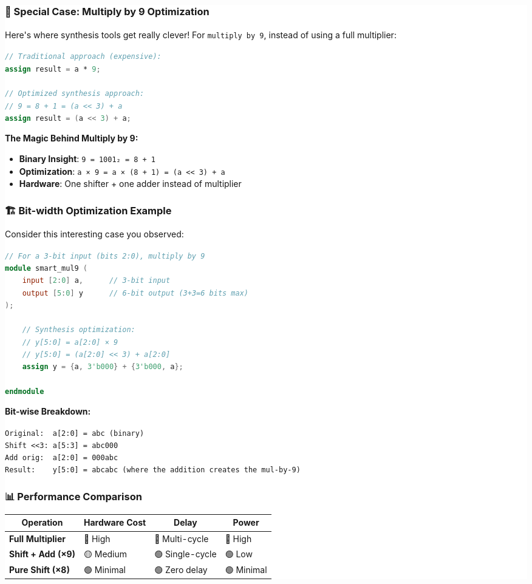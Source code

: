 ### 🎯 Special Case: Multiply by 9 Optimization

Here's where synthesis tools get really clever! For `multiply by 9`, instead of using a full multiplier:

```verilog
// Traditional approach (expensive):
assign result = a * 9;

// Optimized synthesis approach:
// 9 = 8 + 1 = (a << 3) + a
assign result = (a << 3) + a;
```

**The Magic Behind Multiply by 9:**
- **Binary Insight**: `9 = 1001₂ = 8 + 1`
- **Optimization**: `a × 9 = a × (8 + 1) = (a << 3) + a`
- **Hardware**: One shifter + one adder instead of multiplier

### 🏗️ Bit-width Optimization Example

Consider this interesting case you observed:

```verilog
// For a 3-bit input (bits 2:0), multiply by 9
module smart_mul9 (
    input [2:0] a,      // 3-bit input
    output [5:0] y      // 6-bit output (3+3=6 bits max)
);
    
    // Synthesis optimization:
    // y[5:0] = a[2:0] × 9
    // y[5:0] = (a[2:0] << 3) + a[2:0]
    assign y = {a, 3'b000} + {3'b000, a};
    
endmodule
```

**Bit-wise Breakdown:**
```
Original:  a[2:0] = abc (binary)
Shift <<3: a[5:3] = abc000  
Add orig:  a[2:0] = 000abc
Result:    y[5:0] = abcabc (where the addition creates the mul-by-9)
```

### 📊 Performance Comparison

| Operation | Hardware Cost | Delay | Power |
|-----------|---------------|--------|--------|
| **Full Multiplier** | 🔴 High | 🔴 Multi-cycle | 🔴 High |
| **Shift + Add (×9)** | 🟡 Medium | 🟢 Single-cycle | 🟢 Low |
| **Pure Shift (×8)** | 🟢 Minimal | 🟢 Zero delay | 🟢 Minimal |
